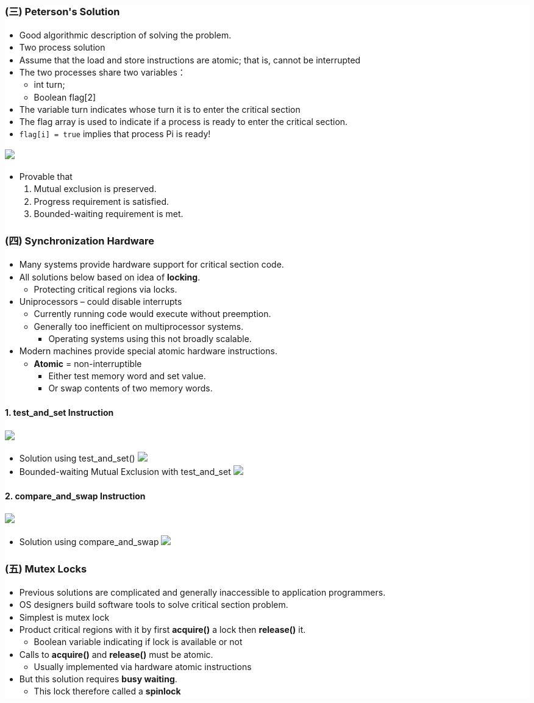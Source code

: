 
### (三) Peterson's Solution
* Good algorithmic description of solving the problem.
* Two process solution
* Assume that the load and store instructions are atomic; that is, cannot be interrupted
* The two processes share two variables：
    * int turn;
    * Boolean flag[2]
* The variable turn indicates whose turn it is to enter the critical section
* The flag array is used to indicate if a process is ready to enter the critical section. 
* `flag[i] = true` implies that process Pi is ready!

![](https://i.imgur.com/VjV8Owl.jpg)
* Provable that
    1. Mutual exclusion is preserved.
    2. Progress requirement is satisfied.
    3. Bounded-waiting requirement is met.


### (四) Synchronization Hardware
* Many systems provide hardware support for critical section code.
* All solutions below based on idea of **locking**.
    * Protecting critical regions via locks.
* Uniprocessors – could disable interrupts
    * Currently running code would execute without preemption.
    * Generally too inefficient on multiprocessor systems.
        * Operating systems using this not broadly scalable.
* Modern machines provide special atomic hardware instructions.
    * **Atomic** = non-interruptible
        * Either test memory word and set value.
        * Or swap contents of two memory words.

#### 1. test_and_set Instruction
![](https://i.imgur.com/HP1PMeH.jpg)
* Solution using test_and_set()
    ![](https://i.imgur.com/5SMn8ix.jpg)
* Bounded-waiting Mutual Exclusion with test_and_set
    ![](https://i.imgur.com/wGOMFdV.jpg)

#### 2. compare_and_swap Instruction
![](https://i.imgur.com/7neEbLe.jpg)
* Solution using compare_and_swap
    ![](https://i.imgur.com/37TZRjA.jpg)


### (五) Mutex Locks
* Previous solutions are complicated and generally inaccessible to application programmers.
* OS designers build software tools to solve critical section problem.
* Simplest is mutex lock
* Product critical regions with it by first **acquire()** a lock then **release()** it.
    * Boolean variable indicating if lock is available or not
* Calls to **acquire()** and **release()** must be atomic.
    * Usually implemented via hardware atomic instructions
* But this solution requires **busy waiting**.
    * This lock therefore called a **spinlock**
